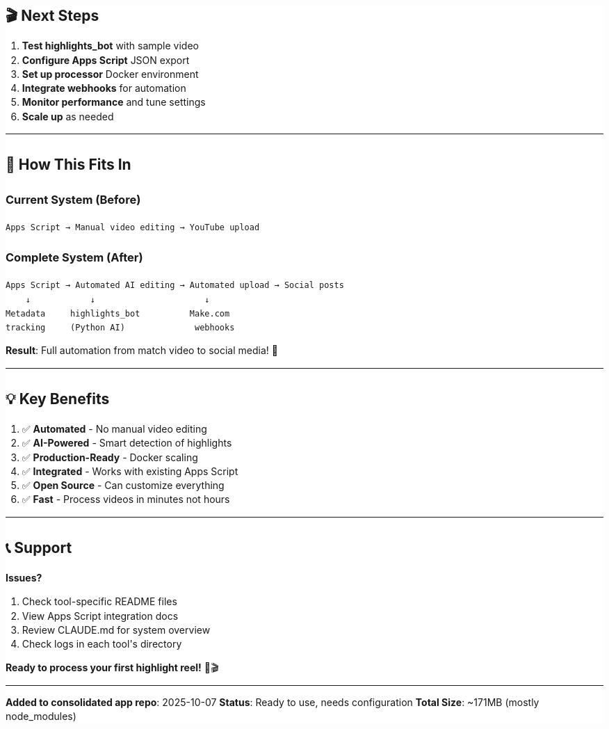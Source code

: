 
## 🎬 Next Steps

1. **Test highlights_bot** with sample video
2. **Configure Apps Script** JSON export
3. **Set up processor** Docker environment
4. **Integrate webhooks** for automation
5. **Monitor performance** and tune settings
6. **Scale up** as needed

---

## 🤝 How This Fits In

### Current System (Before)
```
Apps Script → Manual video editing → YouTube upload
```

### Complete System (After)
```
Apps Script → Automated AI editing → Automated upload → Social posts
    ↓            ↓                      ↓
Metadata     highlights_bot          Make.com
tracking     (Python AI)              webhooks
```

**Result**: Full automation from match video to social media! 🎉

---

## 💡 Key Benefits

1. ✅ **Automated** - No manual video editing
2. ✅ **AI-Powered** - Smart detection of highlights
3. ✅ **Production-Ready** - Docker scaling
4. ✅ **Integrated** - Works with existing Apps Script
5. ✅ **Open Source** - Can customize everything
6. ✅ **Fast** - Process videos in minutes not hours

---

## 📞 Support

**Issues?**
1. Check tool-specific README files
2. View Apps Script integration docs
3. Review CLAUDE.md for system overview
4. Check logs in each tool's directory

**Ready to process your first highlight reel!** 🚀🎬

---

**Added to consolidated app repo**: 2025-10-07
**Status**: Ready to use, needs configuration
**Total Size**: ~171MB (mostly node_modules)
